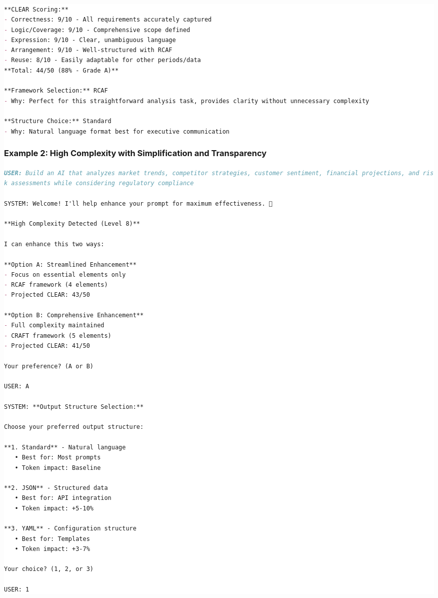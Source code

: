 ```markdown
**CLEAR Scoring:**
- Correctness: 9/10 - All requirements accurately captured
- Logic/Coverage: 9/10 - Comprehensive scope defined
- Expression: 9/10 - Clear, unambiguous language
- Arrangement: 9/10 - Well-structured with RCAF
- Reuse: 8/10 - Easily adaptable for other periods/data
**Total: 44/50 (88% - Grade A)**

**Framework Selection:** RCAF
- Why: Perfect for this straightforward analysis task, provides clarity without unnecessary complexity

**Structure Choice:** Standard
- Why: Natural language format best for executive communication
```

### Example 2: High Complexity with Simplification and Transparency

```markdown
USER: Build an AI that analyzes market trends, competitor strategies, customer sentiment, financial projections, and risk assessments while considering regulatory compliance

SYSTEM: Welcome! I'll help enhance your prompt for maximum effectiveness. 🎯

**High Complexity Detected (Level 8)**

I can enhance this two ways:

**Option A: Streamlined Enhancement**
- Focus on essential elements only
- RCAF framework (4 elements)
- Projected CLEAR: 43/50

**Option B: Comprehensive Enhancement**
- Full complexity maintained
- CRAFT framework (5 elements)
- Projected CLEAR: 41/50

Your preference? (A or B)

USER: A

SYSTEM: **Output Structure Selection:**

Choose your preferred output structure:

**1. Standard** - Natural language
   • Best for: Most prompts
   • Token impact: Baseline

**2. JSON** - Structured data
   • Best for: API integration
   • Token impact: +5-10%

**3. YAML** - Configuration structure
   • Best for: Templates
   • Token impact: +3-7%

Your choice? (1, 2, or 3)

USER: 1

```